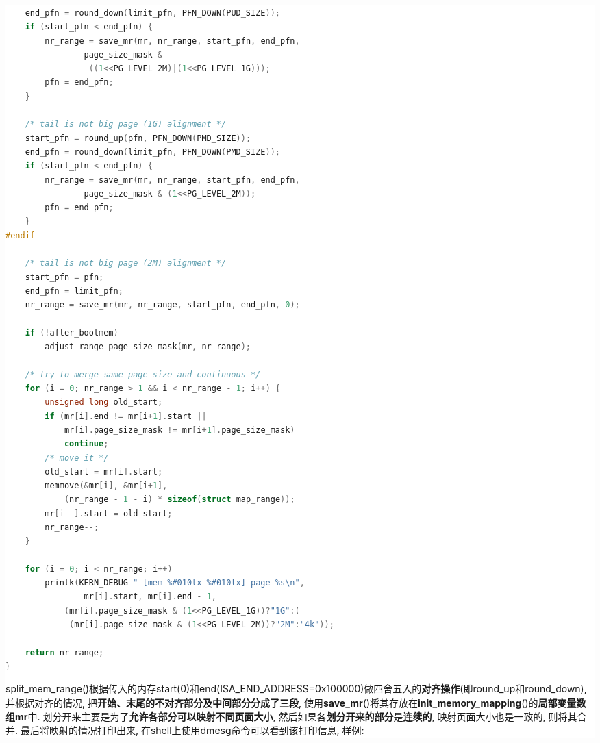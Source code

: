 ```cpp
    end_pfn = round_down(limit_pfn, PFN_DOWN(PUD_SIZE));
    if (start_pfn < end_pfn) {
        nr_range = save_mr(mr, nr_range, start_pfn, end_pfn,
                page_size_mask &
                 ((1<<PG_LEVEL_2M)|(1<<PG_LEVEL_1G)));
        pfn = end_pfn;
    }
 
    /* tail is not big page (1G) alignment */
    start_pfn = round_up(pfn, PFN_DOWN(PMD_SIZE));
    end_pfn = round_down(limit_pfn, PFN_DOWN(PMD_SIZE));
    if (start_pfn < end_pfn) {
        nr_range = save_mr(mr, nr_range, start_pfn, end_pfn,
                page_size_mask & (1<<PG_LEVEL_2M));
        pfn = end_pfn;
    }
#endif
 
    /* tail is not big page (2M) alignment */
    start_pfn = pfn;
    end_pfn = limit_pfn;
    nr_range = save_mr(mr, nr_range, start_pfn, end_pfn, 0);
 
    if (!after_bootmem)
        adjust_range_page_size_mask(mr, nr_range);
 
    /* try to merge same page size and continuous */
    for (i = 0; nr_range > 1 && i < nr_range - 1; i++) {
        unsigned long old_start;
        if (mr[i].end != mr[i+1].start ||
            mr[i].page_size_mask != mr[i+1].page_size_mask)
            continue;
        /* move it */
        old_start = mr[i].start;
        memmove(&mr[i], &mr[i+1],
            (nr_range - 1 - i) * sizeof(struct map_range));
        mr[i--].start = old_start;
        nr_range--;
    }
 
    for (i = 0; i < nr_range; i++)
        printk(KERN_DEBUG " [mem %#010lx-%#010lx] page %s\n",
                mr[i].start, mr[i].end - 1,
            (mr[i].page_size_mask & (1<<PG_LEVEL_1G))?"1G":(
             (mr[i].page_size_mask & (1<<PG_LEVEL_2M))?"2M":"4k"));
 
    return nr_range;
}
```

split\_mem\_range()根据传入的内存start(0)和end(ISA\_END\_ADDRESS=0x100000)做四舍五入的**对齐操作**(即round\_up和round\_down), 并根据对齐的情况, 把**开始、末尾的不对齐部分及中间部分分成了三段**, 使用**save\_mr**()将其存放在**init\_memory\_mapping**()的**局部变量数组mr**中. 划分开来主要是为了**允许各部分可以映射不同页面大小**, 然后如果各**划分开来的部分**是**连续的**, 映射页面大小也是一致的, 则将其合并. 最后将映射的情况打印出来, 在shell上使用dmesg命令可以看到该打印信息, 样例: 
